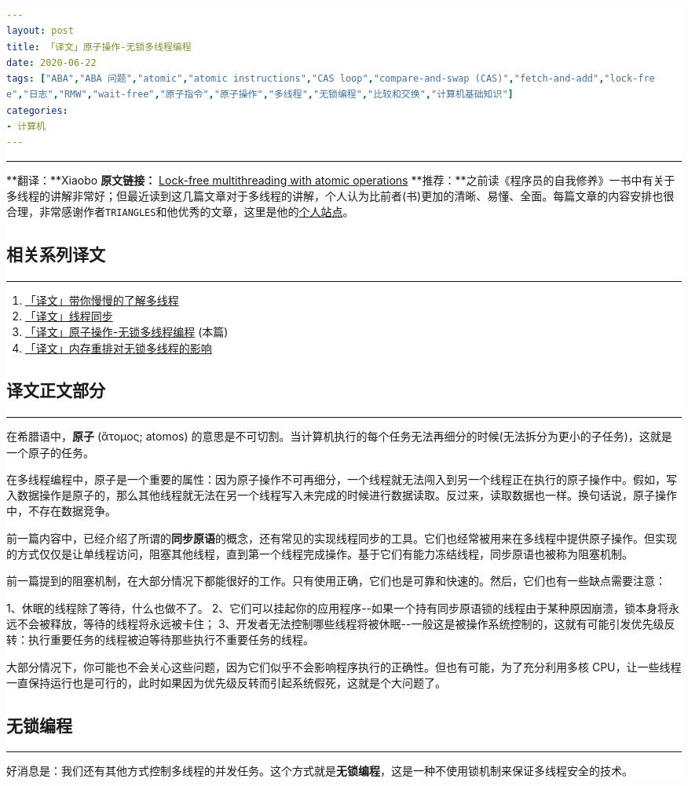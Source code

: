 ```yaml
---
layout: post
title: 「译文」原子操作-无锁多线程编程
date: 2020-06-22
tags: ["ABA","ABA 问题","atomic","atomic instructions","CAS loop","compare-and-swap (CAS)","fetch-and-add","lock-free","日志","RMW","wait-free","原子指令","原子操作","多线程","无锁编程","比较和交换","计算机基础知识"]
categories:
- 计算机
---
```


* * *

**翻译：**Xiaobo
**原文链接：** [Lock-free multithreading with atomic operations](https://www.internalpointers.com/post/lock-free-multithreading-atomic-operations)
**推荐：**之前读《程序员的自我修养》一书中有关于多线程的讲解非常好；但最近读到这几篇文章对于多线程的讲解，个人认为比前者(书)更加的清晰、易懂、全面。每篇文章的内容安排也很合理，非常感谢作者`TRIANGLES`和他优秀的文章，这里是他的[个人站点](https://www.internalpointers.com/)。

## 相关系列译文

* * *

1.  [「译文」带你慢慢的了解多线程](https://www.xiaobotalk.com/2020/05/gentle-multithread-01/)
2.  [「译文」线程同步](https://www.xiaobotalk.com/2020/06/synchronization/)
3.  [「译文」原子操作-无锁多线程编程](https://www.xiaobotalk.com/2020/06/atomic-multithreading/)  (本篇)
4.  [「译文」内存重排对无锁多线程的影响](https://www.xiaobotalk.com/2020/06/memory-reordering/)

## 译文正文部分

* * *

在希腊语中，**原子** (ἄτομος; atomos) 的意思是不可切割。当计算机执行的每个任务无法再细分的时候(无法拆分为更小的子任务)，这就是一个原子的任务。

在多线程编程中，原子是一个重要的属性：因为原子操作不可再细分，一个线程就无法闯入到另一个线程正在执行的原子操作中。假如，写入数据操作是原子的，那么其他线程就无法在另一个线程写入未完成的时候进行数据读取。反过来，读取数据也一样。换句话说，原子操作中，不存在数据竞争。

前一篇内容中，已经介绍了所谓的**同步原语**的概念，还有常见的实现线程同步的工具。它们也经常被用来在多线程中提供原子操作。但实现的方式仅仅是让单线程访问，阻塞其他线程，直到第一个线程完成操作。基于它们有能力冻结线程，同步原语也被称为阻塞机制。

前一篇提到的阻塞机制，在大部分情况下都能很好的工作。只有使用正确，它们也是可靠和快速的。然后，它们也有一些缺点需要注意：

1、休眠的线程除了等待，什么也做不了。
2、它们可以挂起你的应用程序--如果一个持有同步原语锁的线程由于某种原因崩溃，锁本身将永远不会被释放，等待的线程将永远被卡住；
3、开发者无法控制哪些线程将被休眠--一般这是被操作系统控制的，这就有可能引发优先级反转：执行重要任务的线程被迫等待那些执行不重要任务的线程。

大部分情况下，你可能也不会关心这些问题，因为它们似乎不会影响程序执行的正确性。但也有可能，为了充分利用多核 CPU，让一些线程一直保持运行也是可行的，此时如果因为优先级反转而引起系统假死，这就是个大问题了。

## 无锁编程

* * *

好消息是：我们还有其他方式控制多线程的并发任务。这个方式就是**无锁编程**，这是一种不使用锁机制来保证多线程安全的技术。
